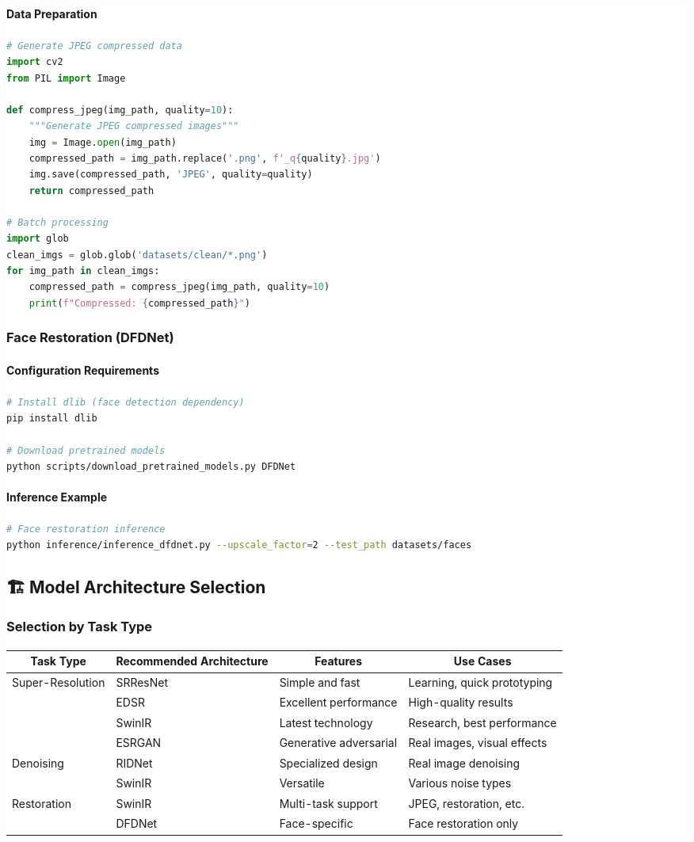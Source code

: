 #### Data Preparation
```python
# Generate JPEG compressed data
import cv2
from PIL import Image

def compress_jpeg(img_path, quality=10):
    """Generate JPEG compressed images"""
    img = Image.open(img_path)
    compressed_path = img_path.replace('.png', f'_q{quality}.jpg')
    img.save(compressed_path, 'JPEG', quality=quality)
    return compressed_path

# Batch processing
import glob
clean_imgs = glob.glob('datasets/clean/*.png')
for img_path in clean_imgs:
    compressed_path = compress_jpeg(img_path, quality=10)
    print(f"Compressed: {compressed_path}")
```

### Face Restoration (DFDNet)

#### Configuration Requirements
```bash
# Install dlib (face detection dependency)
pip install dlib

# Download pretrained models
python scripts/download_pretrained_models.py DFDNet
```

#### Inference Example
```bash
# Face restoration inference
python inference/inference_dfdnet.py --upscale_factor=2 --test_path datasets/faces
```

## 🏗️ Model Architecture Selection

### Selection by Task Type

| Task Type | Recommended Architecture | Features | Use Cases |
|-----------|-------------------------|----------|-----------|
| Super-Resolution | SRResNet | Simple and fast | Learning, quick prototyping |
|                  | EDSR | Excellent performance | High-quality results |
|                  | SwinIR | Latest technology | Research, best performance |
|                  | ESRGAN | Generative adversarial | Real images, visual effects |
| Denoising | RIDNet | Specialized design | Real image denoising |
|           | SwinIR | Versatile | Various noise types |
| Restoration | SwinIR | Multi-task support | JPEG, restoration, etc. |
|            | DFDNet | Face-specific | Face restoration only |
